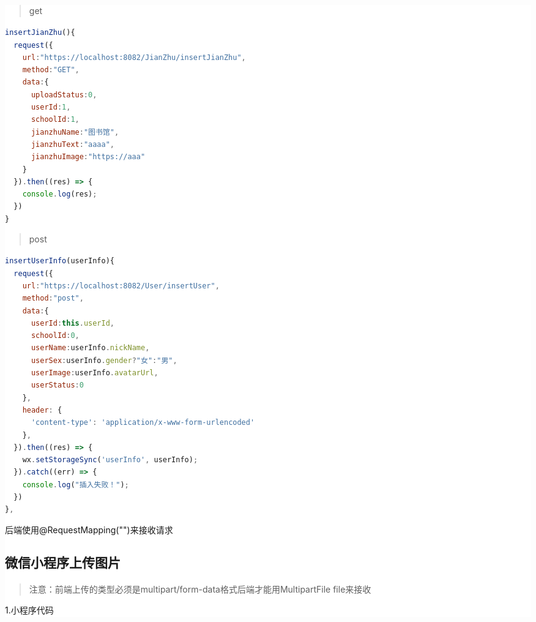 > get

~~~js
insertJianZhu(){
  request({
    url:"https://localhost:8082/JianZhu/insertJianZhu",
    method:"GET",
    data:{
      uploadStatus:0,
      userId:1,
      schoolId:1,
      jianzhuName:"图书馆",
      jianzhuText:"aaaa",
      jianzhuImage:"https://aaa"
    }
  }).then((res) => {
    console.log(res);
  })
}
~~~

> post

~~~js
insertUserInfo(userInfo){
  request({
    url:"https://localhost:8082/User/insertUser",
    method:"post",
    data:{
      userId:this.userId,
      schoolId:0,
      userName:userInfo.nickName,
      userSex:userInfo.gender?"女":"男",
      userImage:userInfo.avatarUrl,
      userStatus:0
    },
    header: {
      'content-type': 'application/x-www-form-urlencoded' 
    },
  }).then((res) => {
    wx.setStorageSync('userInfo', userInfo);
  }).catch((err) => {
    console.log("插入失败！");
  })
},
~~~

后端使用@RequestMapping("")来接收请求

## 微信小程序上传图片

> 注意：前端上传的类型必须是multipart/form-data格式后端才能用MultipartFile file来接收

1.小程序代码
